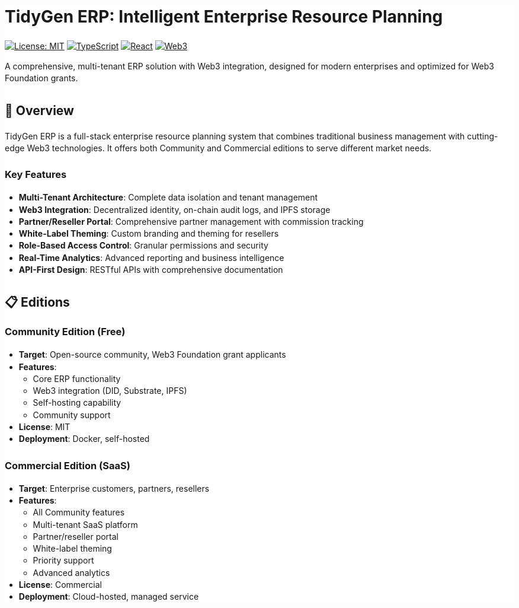 # TidyGen ERP: Intelligent Enterprise Resource Planning

[![License: MIT](https://img.shields.io/badge/License-MIT-yellow.svg)](https://opensource.org/licenses/MIT)
[![TypeScript](https://img.shields.io/badge/TypeScript-007ACC?logo=typescript&logoColor=white)](https://www.typescriptlang.org/)
[![React](https://img.shields.io/badge/React-20232A?logo=react&logoColor=61DAFB)](https://reactjs.org/)
[![Web3](https://img.shields.io/badge/Web3-F16822?logo=web3.js&logoColor=white)](https://web3.foundation/)

A comprehensive, multi-tenant ERP solution with Web3 integration, designed for modern enterprises and optimized for Web3 Foundation grants.

## 🚀 Overview

TidyGen ERP is a full-stack enterprise resource planning system that combines traditional business management with cutting-edge Web3 technologies. It offers both Community and Commercial editions to serve different market needs.

### Key Features

- **Multi-Tenant Architecture**: Complete data isolation and tenant management
- **Web3 Integration**: Decentralized identity, on-chain audit logs, and IPFS storage
- **Partner/Reseller Portal**: Comprehensive partner management with commission tracking
- **White-Label Theming**: Custom branding and theming for resellers
- **Role-Based Access Control**: Granular permissions and security
- **Real-Time Analytics**: Advanced reporting and business intelligence
- **API-First Design**: RESTful APIs with comprehensive documentation

## 📋 Editions

### Community Edition (Free)
- **Target**: Open-source community, Web3 Foundation grant applicants
- **Features**: 
  - Core ERP functionality
  - Web3 integration (DID, Substrate, IPFS)
  - Self-hosting capability
  - Community support
- **License**: MIT
- **Deployment**: Docker, self-hosted

### Commercial Edition (SaaS)
- **Target**: Enterprise customers, partners, resellers
- **Features**:
  - All Community features
  - Multi-tenant SaaS platform
  - Partner/reseller portal
  - White-label theming
  - Priority support
  - Advanced analytics
- **License**: Commercial
- **Deployment**: Cloud-hosted, managed service
